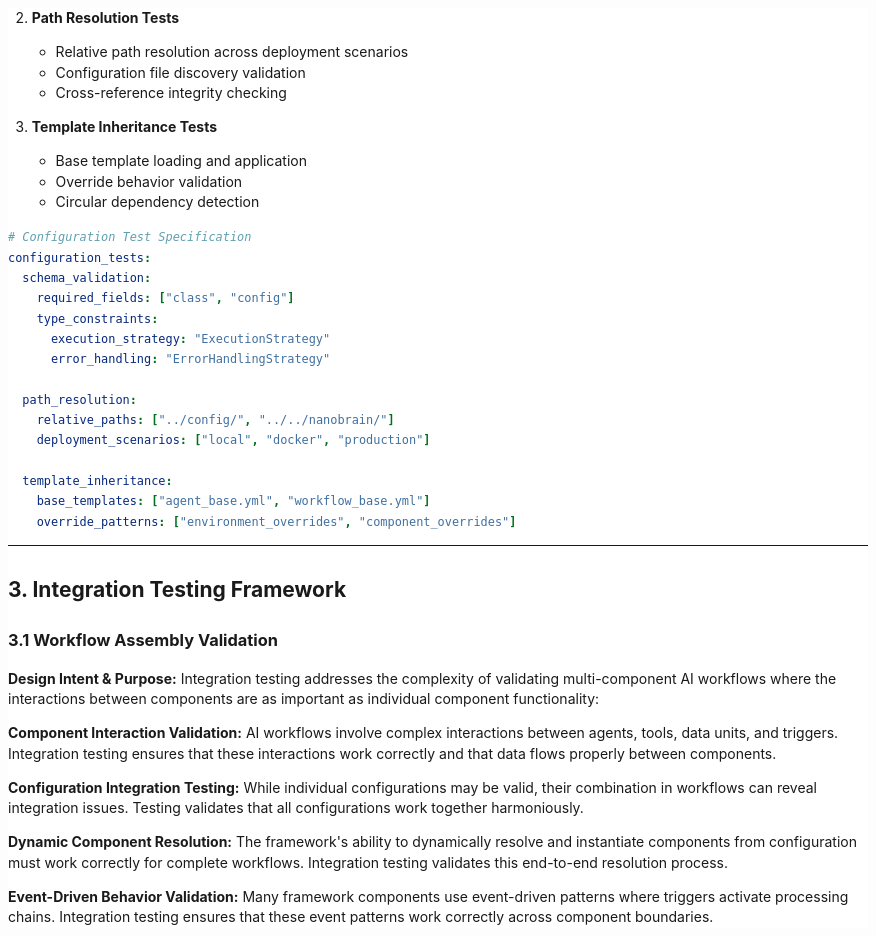 2. **Path Resolution Tests**
   - Relative path resolution across deployment scenarios
   - Configuration file discovery validation
   - Cross-reference integrity checking

3. **Template Inheritance Tests**
   - Base template loading and application
   - Override behavior validation
   - Circular dependency detection

```yaml
# Configuration Test Specification
configuration_tests:
  schema_validation:
    required_fields: ["class", "config"]
    type_constraints:
      execution_strategy: "ExecutionStrategy"
      error_handling: "ErrorHandlingStrategy"
    
  path_resolution:
    relative_paths: ["../config/", "../../nanobrain/"]
    deployment_scenarios: ["local", "docker", "production"]
    
  template_inheritance:
    base_templates: ["agent_base.yml", "workflow_base.yml"]
    override_patterns: ["environment_overrides", "component_overrides"]
```

---

## **3. Integration Testing Framework**

### **3.1 Workflow Assembly Validation**

**Design Intent & Purpose:**
Integration testing addresses the complexity of validating multi-component AI workflows where the interactions between components are as important as individual component functionality:

**Component Interaction Validation:**
AI workflows involve complex interactions between agents, tools, data units, and triggers. Integration testing ensures that these interactions work correctly and that data flows properly between components.

**Configuration Integration Testing:**
While individual configurations may be valid, their combination in workflows can reveal integration issues. Testing validates that all configurations work together harmoniously.

**Dynamic Component Resolution:**
The framework's ability to dynamically resolve and instantiate components from configuration must work correctly for complete workflows. Integration testing validates this end-to-end resolution process.

**Event-Driven Behavior Validation:**
Many framework components use event-driven patterns where triggers activate processing chains. Integration testing ensures that these event patterns work correctly across component boundaries.
